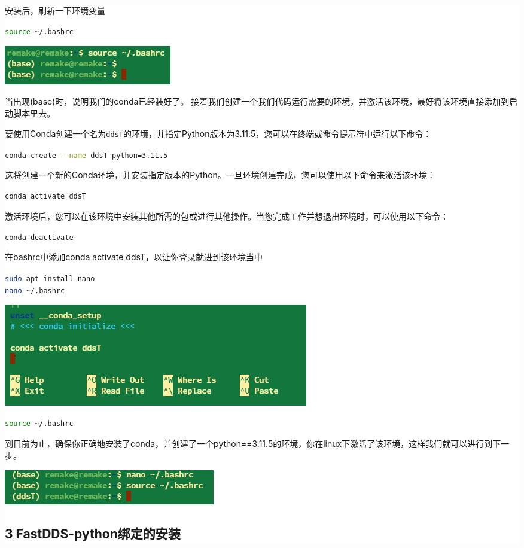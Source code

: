 安装后，刷新一下环境变量
```bash
source ~/.bashrc
```
![alt text](https://github.com/S1yang/Fastdds_beginner/blob/main/img/image-10.png)

当出现(base)时，说明我们的conda已经装好了。
接着我们创建一个我们代码运行需要的环境，并激活该环境，最好将该环境直接添加到启动脚本里去。

要使用Conda创建一个名为`ddsT`的环境，并指定Python版本为3.11.5，您可以在终端或命令提示符中运行以下命令：

```bash
conda create --name ddsT python=3.11.5
```

这将创建一个新的Conda环境，并安装指定版本的Python。一旦环境创建完成，您可以使用以下命令来激活该环境：

```bash
conda activate ddsT
```

激活环境后，您可以在该环境中安装其他所需的包或进行其他操作。当您完成工作并想退出环境时，可以使用以下命令：

```bash
conda deactivate
```
在bashrc中添加conda activate ddsT，以让你登录就进到该环境当中
```bash
sudo apt install nano
nano ~/.bashrc
```
![alt text](https://github.com/S1yang/Fastdds_beginner/blob/main/img/image-11.png)

```bash
source ~/.bashrc
```
到目前为止，确保你正确地安装了conda，并创建了一个python==3.11.5的环境，你在linux下激活了该环境，这样我们就可以进行到下一步。

![alt text](https://github.com/S1yang/Fastdds_beginner/blob/main/img/image-12.png)


## 3 FastDDS-python绑定的安装
